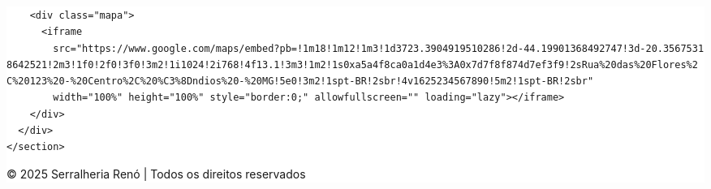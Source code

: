         <div class="mapa">
          <iframe 
            src="https://www.google.com/maps/embed?pb=!1m18!1m12!1m3!1d3723.3904919510286!2d-44.19901368492747!3d-20.35675318642521!2m3!1f0!2f0!3f0!3m2!1i1024!2i768!4f13.1!3m3!1m2!1s0xa5a4f8ca0a1d4e3%3A0x7d7f8f874d7ef3f9!2sRua%20das%20Flores%2C%20123%20-%20Centro%2C%20%C3%8Dndios%20-%20MG!5e0!3m2!1spt-BR!2sbr!4v1625234567890!5m2!1spt-BR!2sbr" 
            width="100%" height="100%" style="border:0;" allowfullscreen="" loading="lazy"></iframe>
        </div>
      </div>
    </section>
  </main>

  <footer>
    &copy; 2025 Serralheria Renó | Todos os direitos reservados
  </footer>

  <script>
    // Exemplo simples de validação e envio do formulário - aqui só vai mostrar alerta
    const form = document.getElementById('formOrcamento');
    form.addEventListener('submit', e => {
      e.preventDefault();
      alert('Obrigado pelo seu contato, ' + form.nome.value + '! Em breve entraremos em contato.');
      form.reset();
    });
  </script>
</body>
</html>
